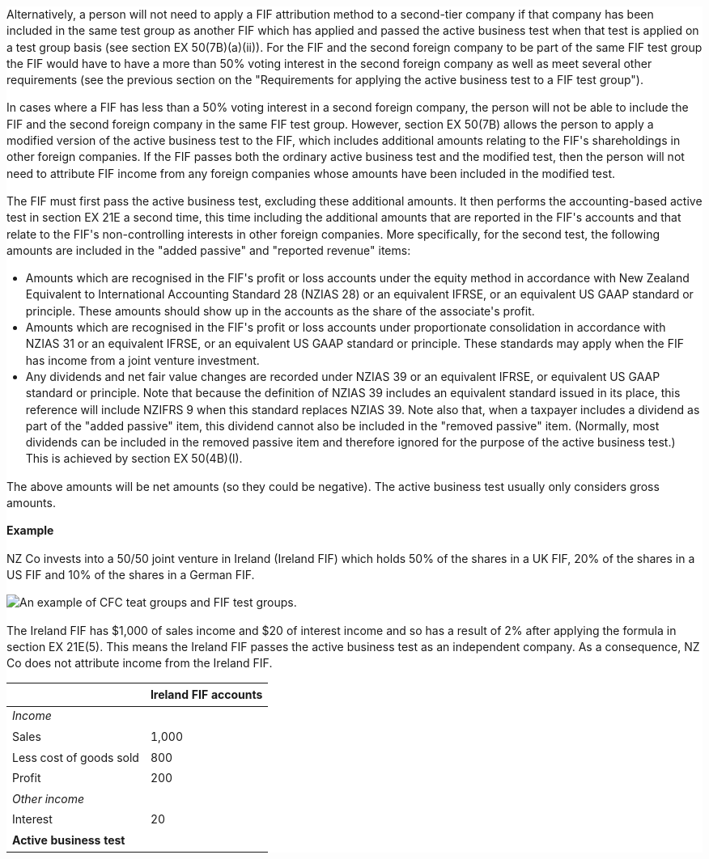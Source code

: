 Alternatively, a person will not need to apply a FIF attribution method to a second-tier company if that company has been included in the same test group as another FIF which has applied and passed the active business test when that test is applied on a test group basis (see section EX 50(7B)(a)(ii)). For the FIF and the second foreign company to be part of the same FIF test group the FIF would have to have a more than 50% voting interest in the second foreign company as well as meet several other requirements (see the previous section on the "Requirements for applying the active business test to a FIF test group").

In cases where a FIF has less than a 50% voting interest in a second foreign company, the person will not be able to include the FIF and the second foreign company in the same FIF test group. However, section EX 50(7B) allows the person to apply a modified version of the active business test to the FIF, which includes additional amounts relating to the FIF's shareholdings in other foreign companies. If the FIF passes both the ordinary active business test and the modified test, then the person will not need to attribute FIF income from any foreign companies whose amounts have been included in the modified test.

The FIF must first pass the active business test, excluding these additional amounts. It then performs the accounting-based active test in section EX 21E a second time, this time including the additional amounts that are reported in the FIF's accounts and that relate to the FIF's non-controlling interests in other foreign companies. More specifically, for the second test, the following amounts are included in the "added passive" and "reported revenue" items:

*   Amounts which are recognised in the FIF's profit or loss accounts under the equity method in accordance with New Zealand Equivalent to International Accounting Standard 28 (NZIAS 28) or an equivalent IFRSE, or an equivalent US GAAP standard or principle. These amounts should show up in the accounts as the share of the associate's profit.
*   Amounts which are recognised in the FIF's profit or loss accounts under proportionate consolidation in accordance with NZIAS 31 or an equivalent IFRSE, or an equivalent US GAAP standard or principle. These standards may apply when the FIF has income from a joint venture investment.
*   Any dividends and net fair value changes are recorded under NZIAS 39 or an equivalent IFRSE, or equivalent US GAAP standard or principle. Note that because the definition of NZIAS 39 includes an equivalent standard issued in its place, this reference will include NZIFRS 9 when this standard replaces NZIAS 39. Note also that, when a taxpayer includes a dividend as part of the "added passive" item, this dividend cannot also be included in the "removed passive" item. (Normally, most dividends can be included in the removed passive item and therefore ignored for the purpose of the active business test.)  This is achieved by section EX 50(4B)(l).

The above amounts will be net amounts (so they could be negative). The active business test usually only considers gross amounts.

**Example**

NZ Co invests into a 50/50 joint venture in Ireland (Ireland FIF) which holds 50% of the shares in a UK FIF, 20% of the shares in a US FIF and 10% of the shares in a German FIF.

![An example of CFC teat groups and FIF test groups.](/-/media/project/ir/tt/resources/2/7/27c0d6004c0a29c0848eadc74b7f9625/page-29.jpg?sc_lang=en&modified=20200316214407&hash=CBD4B0EF37A0FB6037A41EE80F8077C9)

The Ireland FIF has $1,000 of sales income and $20 of interest income and so has a result of 2% after applying the formula in section EX 21E(5). This means the Ireland FIF passes the active business test as an independent company. As a consequence, NZ Co does not attribute income from the Ireland FIF.

|     | Ireland FIF accounts |
| --- | --- |
| _Income_ |     |
| Sales | 1,000 |
| Less cost of goods sold | 800 |
| Profit | 200 |
| _Other income_ |     |
| Interest | 20  |
| **Active business test** |     |